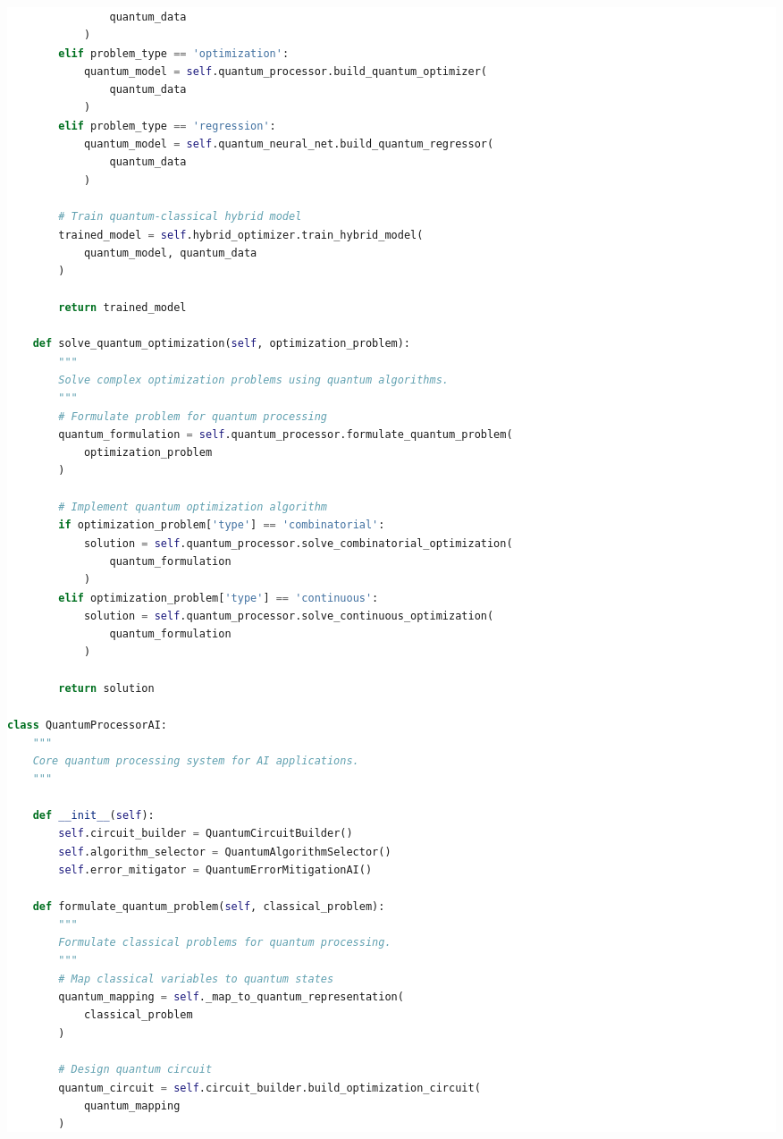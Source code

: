 ```python
                quantum_data
            )
        elif problem_type == 'optimization':
            quantum_model = self.quantum_processor.build_quantum_optimizer(
                quantum_data
            )
        elif problem_type == 'regression':
            quantum_model = self.quantum_neural_net.build_quantum_regressor(
                quantum_data
            )

        # Train quantum-classical hybrid model
        trained_model = self.hybrid_optimizer.train_hybrid_model(
            quantum_model, quantum_data
        )

        return trained_model

    def solve_quantum_optimization(self, optimization_problem):
        """
        Solve complex optimization problems using quantum algorithms.
        """
        # Formulate problem for quantum processing
        quantum_formulation = self.quantum_processor.formulate_quantum_problem(
            optimization_problem
        )

        # Implement quantum optimization algorithm
        if optimization_problem['type'] == 'combinatorial':
            solution = self.quantum_processor.solve_combinatorial_optimization(
                quantum_formulation
            )
        elif optimization_problem['type'] == 'continuous':
            solution = self.quantum_processor.solve_continuous_optimization(
                quantum_formulation
            )

        return solution

class QuantumProcessorAI:
    """
    Core quantum processing system for AI applications.
    """

    def __init__(self):
        self.circuit_builder = QuantumCircuitBuilder()
        self.algorithm_selector = QuantumAlgorithmSelector()
        self.error_mitigator = QuantumErrorMitigationAI()

    def formulate_quantum_problem(self, classical_problem):
        """
        Formulate classical problems for quantum processing.
        """
        # Map classical variables to quantum states
        quantum_mapping = self._map_to_quantum_representation(
            classical_problem
        )

        # Design quantum circuit
        quantum_circuit = self.circuit_builder.build_optimization_circuit(
            quantum_mapping
        )

```